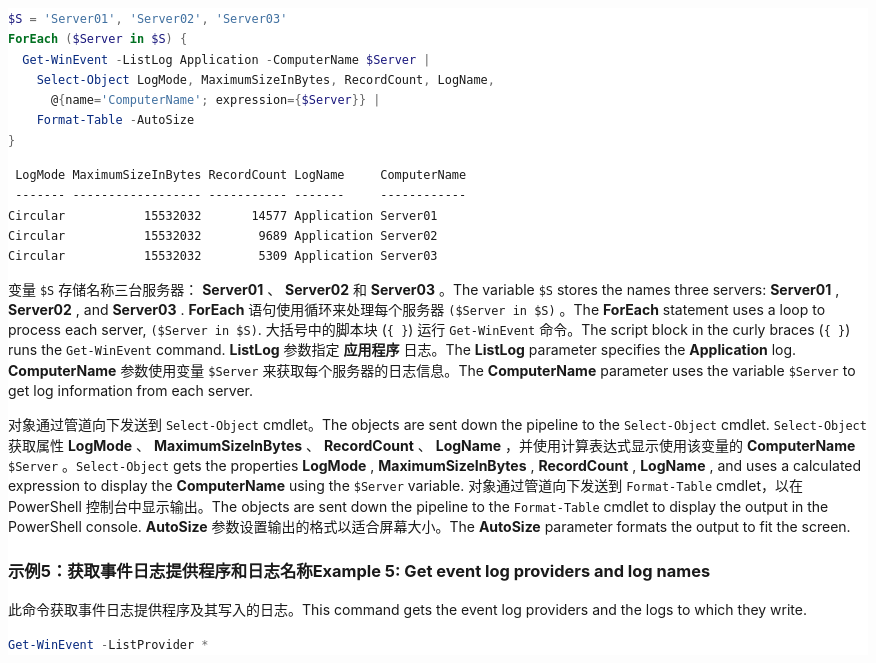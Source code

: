 ```powershell
$S = 'Server01', 'Server02', 'Server03'
ForEach ($Server in $S) {
  Get-WinEvent -ListLog Application -ComputerName $Server |
    Select-Object LogMode, MaximumSizeInBytes, RecordCount, LogName,
      @{name='ComputerName'; expression={$Server}} |
    Format-Table -AutoSize
}
```

```Output
 LogMode MaximumSizeInBytes RecordCount LogName     ComputerName
 ------- ------------------ ----------- -------     ------------
Circular           15532032       14577 Application Server01
Circular           15532032        9689 Application Server02
Circular           15532032        5309 Application Server03
```

<span data-ttu-id="04aa7-155">变量 `$S` 存储名称三台服务器： **Server01** 、 **Server02** 和 **Server03** 。</span><span class="sxs-lookup"><span data-stu-id="04aa7-155">The variable `$S` stores the names three servers: **Server01** , **Server02** , and **Server03** .</span></span> <span data-ttu-id="04aa7-156">**ForEach** 语句使用循环来处理每个服务器 `($Server in $S)` 。</span><span class="sxs-lookup"><span data-stu-id="04aa7-156">The **ForEach** statement uses a loop to process each server, `($Server in $S)`.</span></span> <span data-ttu-id="04aa7-157">大括号中的脚本块 (`{ }`) 运行 `Get-WinEvent` 命令。</span><span class="sxs-lookup"><span data-stu-id="04aa7-157">The script block in the curly braces (`{ }`) runs the `Get-WinEvent` command.</span></span> <span data-ttu-id="04aa7-158">**ListLog** 参数指定 **应用程序** 日志。</span><span class="sxs-lookup"><span data-stu-id="04aa7-158">The **ListLog** parameter specifies the **Application** log.</span></span> <span data-ttu-id="04aa7-159">**ComputerName** 参数使用变量 `$Server` 来获取每个服务器的日志信息。</span><span class="sxs-lookup"><span data-stu-id="04aa7-159">The **ComputerName** parameter uses the variable `$Server` to get log information from each server.</span></span>

<span data-ttu-id="04aa7-160">对象通过管道向下发送到 `Select-Object` cmdlet。</span><span class="sxs-lookup"><span data-stu-id="04aa7-160">The objects are sent down the pipeline to the `Select-Object` cmdlet.</span></span> <span data-ttu-id="04aa7-161">`Select-Object` 获取属性 **LogMode** 、 **MaximumSizeInBytes** 、 **RecordCount** 、 **LogName** ，并使用计算表达式显示使用该变量的 **ComputerName** `$Server` 。</span><span class="sxs-lookup"><span data-stu-id="04aa7-161">`Select-Object` gets the properties **LogMode** , **MaximumSizeInBytes** , **RecordCount** , **LogName** , and uses a calculated expression to display the **ComputerName** using the `$Server` variable.</span></span> <span data-ttu-id="04aa7-162">对象通过管道向下发送到 `Format-Table` cmdlet，以在 PowerShell 控制台中显示输出。</span><span class="sxs-lookup"><span data-stu-id="04aa7-162">The objects are sent down the pipeline to the `Format-Table` cmdlet to display the output in the PowerShell console.</span></span> <span data-ttu-id="04aa7-163">**AutoSize** 参数设置输出的格式以适合屏幕大小。</span><span class="sxs-lookup"><span data-stu-id="04aa7-163">The **AutoSize** parameter formats the output to fit the screen.</span></span>

### <span data-ttu-id="04aa7-164">示例5：获取事件日志提供程序和日志名称</span><span class="sxs-lookup"><span data-stu-id="04aa7-164">Example 5: Get event log providers and log names</span></span>

<span data-ttu-id="04aa7-165">此命令获取事件日志提供程序及其写入的日志。</span><span class="sxs-lookup"><span data-stu-id="04aa7-165">This command gets the event log providers and the logs to which they write.</span></span>

```powershell
Get-WinEvent -ListProvider *
```
